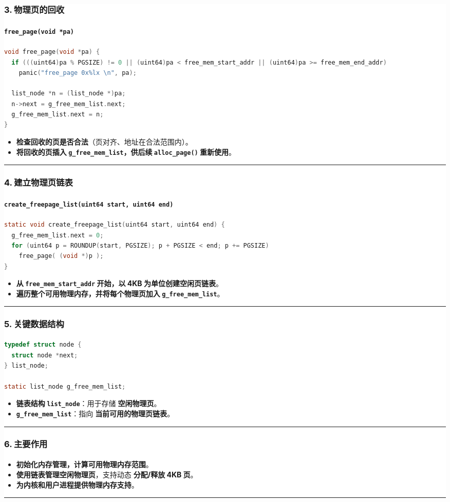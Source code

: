 
### **3. 物理页的回收**
#### **`free_page(void *pa)`**
```c
void free_page(void *pa) {
  if (((uint64)pa % PGSIZE) != 0 || (uint64)pa < free_mem_start_addr || (uint64)pa >= free_mem_end_addr)
    panic("free_page 0x%lx \n", pa);

  list_node *n = (list_node *)pa;
  n->next = g_free_mem_list.next;
  g_free_mem_list.next = n;
}
```
- **检查回收的页是否合法**（页对齐、地址在合法范围内）。
- **将回收的页插入 `g_free_mem_list`，供后续 `alloc_page()` 重新使用**。

---

### **4. 建立物理页链表**
#### **`create_freepage_list(uint64 start, uint64 end)`**
```c
static void create_freepage_list(uint64 start, uint64 end) {
  g_free_mem_list.next = 0;
  for (uint64 p = ROUNDUP(start, PGSIZE); p + PGSIZE < end; p += PGSIZE)
    free_page( (void *)p );
}
```
- **从 `free_mem_start_addr` 开始，以 4KB 为单位创建空闲页链表**。
- **遍历整个可用物理内存，并将每个物理页加入 `g_free_mem_list`**。

---

### **5. 关键数据结构**
```c
typedef struct node {
  struct node *next;
} list_node;

static list_node g_free_mem_list;
```
- **链表结构 `list_node`**：用于存储 **空闲物理页**。
- **`g_free_mem_list`**：指向 **当前可用的物理页链表**。

---

### **6. 主要作用**
- **初始化内存管理，计算可用物理内存范围**。
- **使用链表管理空闲物理页**，支持动态 **分配/释放 4KB 页**。
- **为内核和用户进程提供物理内存支持**。

---
